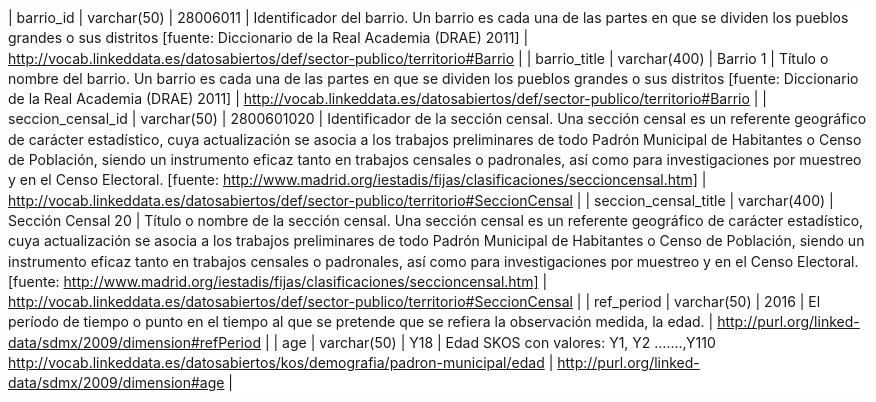 |         barrio_id                  |         varchar(50)        |         28006011                  |         Identificador del barrio. Un barrio es   cada una de las partes en que se dividen los pueblos grandes o sus distritos   [fuente: Diccionario de la Real Academia (DRAE) 2011]                                                                                                                                                                                                                                                                                                                                                                                                                                                                                                                |         http://vocab.linkeddata.es/datosabiertos/def/sector-publico/territorio#Barrio                 |
|         barrio_title               |         varchar(400)       |         Barrio 1                  |         Título o nombre del barrio. Un barrio   es cada una de las partes en que se dividen los pueblos grandes o sus   distritos [fuente: Diccionario de la Real Academia (DRAE) 2011]                                                                                                                                                                                                                                                                                                                                                                                                                                                                                                              |         http://vocab.linkeddata.es/datosabiertos/def/sector-publico/territorio#Barrio                 |
|         seccion_censal_id          |         varchar(50)        |         2800601020                |         Identificador de la sección censal. Una   sección censal es un referente geográfico de carácter estadístico, cuya   actualización se asocia a los trabajos preliminares de todo Padrón Municipal   de Habitantes o Censo de Población, siendo un instrumento eficaz tanto en   trabajos censales o padronales, así como para investigaciones por muestreo y   en el Censo Electoral. [fuente: http://www.madrid.org/iestadis/fijas/clasificaciones/seccioncensal.htm]                                                                                                                                                                                                                        |         http://vocab.linkeddata.es/datosabiertos/def/sector-publico/territorio#SeccionCensal          |
|         seccion_censal_title       |         varchar(400)       |         Sección Censal 20         |         Título o nombre de la sección censal. Una   sección censal es un referente geográfico de carácter estadístico, cuya   actualización se asocia a los trabajos preliminares de todo Padrón Municipal   de Habitantes o Censo de Población, siendo un instrumento eficaz tanto en   trabajos censales o padronales, así como para investigaciones por muestreo y   en el Censo Electoral. [fuente: http://www.madrid.org/iestadis/fijas/clasificaciones/seccioncensal.htm]                                                                                                                                                                                                                      |         http://vocab.linkeddata.es/datosabiertos/def/sector-publico/territorio#SeccionCensal          |
|         ref_period                 |         varchar(50)        |         2016                      |         El período de tiempo o punto en el   tiempo al que se pretende que se refiera la observación medida, la edad.                                                                                                                                                                                                                                                                                                                                                                                                                                                                                                                                                                                |         http://purl.org/linked-data/sdmx/2009/dimension#refPeriod                                     |
|         age                        |         varchar(50)        |         Y18                       |         Edad      SKOS con valores:     Y1, Y2 …….,Y110     http://vocab.linkeddata.es/datosabiertos/kos/demografia/padron-municipal/edad                                                                                                                                                                                                                                                                                                                                                                                                                                                                                                                                                            |         http://purl.org/linked-data/sdmx/2009/dimension#age                                           |

[comment]: <!!!!!!!!!!!!!!!!!!!!!!!!!!!!!!!!!!!!!!!!!!!!!!!!!!!!!!!!!!!!!!!!!!!!!!!!!!!!!!!!!!!!!!!!> 
[comment]: <!!!!!!!!!!!!!!!!!!!!!!!!!!!!!!!!!!!!!!!!!!!!!!!!!!!!!!!!!!!!!!!!!!!!!!!!!!!!!!!!!!!!!!!!> 
[comment]: <!!!!!!!!!!!!!!!!!!!!!!!!!!!!!!!!!!!!!!!!!!!!!!!!!!!!!!!!!!!!!!!!!!!!!!!!!!!!!!!!!!!!!!!!> 
[comment]: <!!!!!!!!!!!!!!!!!!!!!!!!!!!!!!!!!!!!!!!!!!!!!!!!!!!!!!!!!!!!!!!!!!!!!!!!!!!!!!!!!!!!!!!!> 
[comment]: <!!!!!!!!!!!!!!!!!!!!!!!!!!!!!!!!!!!!!!!!!!!!!!!!!!!!!!!!!!!!!!!!!!!!!!!!!!!!!!!!!!!!!!!!> 
[comment]: <!!!!!!!!!!!!!!!!!!!!!!!!!!!!!!!!!!!!!!!!!!!!!!!!!!!!!!!!!!!!!!!!!!!!!!!!!!!!!!!!!!!!!!!!> 